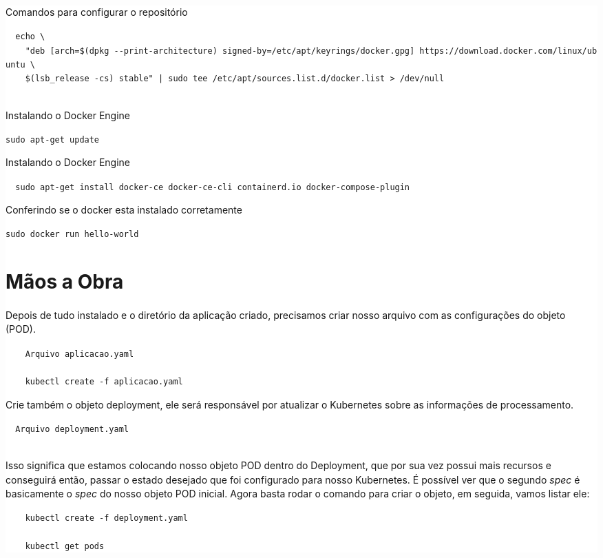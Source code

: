 Comandos para configurar o repositório

``` 
  echo \
    "deb [arch=$(dpkg --print-architecture) signed-by=/etc/apt/keyrings/docker.gpg] https://download.docker.com/linux/ubuntu \
    $(lsb_release -cs) stable" | sudo tee /etc/apt/sources.list.d/docker.list > /dev/null
  
``` 

Instalando o Docker Engine

``` 
sudo apt-get update

``` 

Instalando o Docker Engine

```
  sudo apt-get install docker-ce docker-ce-cli containerd.io docker-compose-plugin
```

Conferindo se o docker esta instalado corretamente

```
sudo docker run hello-world

```

# Mãos a Obra
Depois de tudo instalado e o diretório da aplicação criado, precisamos criar nosso arquivo com as configurações do objeto (POD).

```	
    Arquivo aplicacao.yaml

    kubectl create -f aplicacao.yaml 

```

Crie também o objeto deployment, ele será responsável por atualizar o Kubernetes sobre as informações de processamento.

``` 
  Arquivo deployment.yaml 
  
```

Isso significa que estamos colocando nosso objeto POD dentro do Deployment, que por sua vez possui mais recursos e conseguirá então, passar o estado desejado que foi configurado para nosso Kubernetes. É possível ver que o segundo _spec_ é basicamente o _spec_ do nosso objeto POD inicial. Agora basta rodar o comando para criar o objeto, em seguida, vamos listar ele:

``` 
    kubectl create -f deployment.yaml

    kubectl get pods 
```
